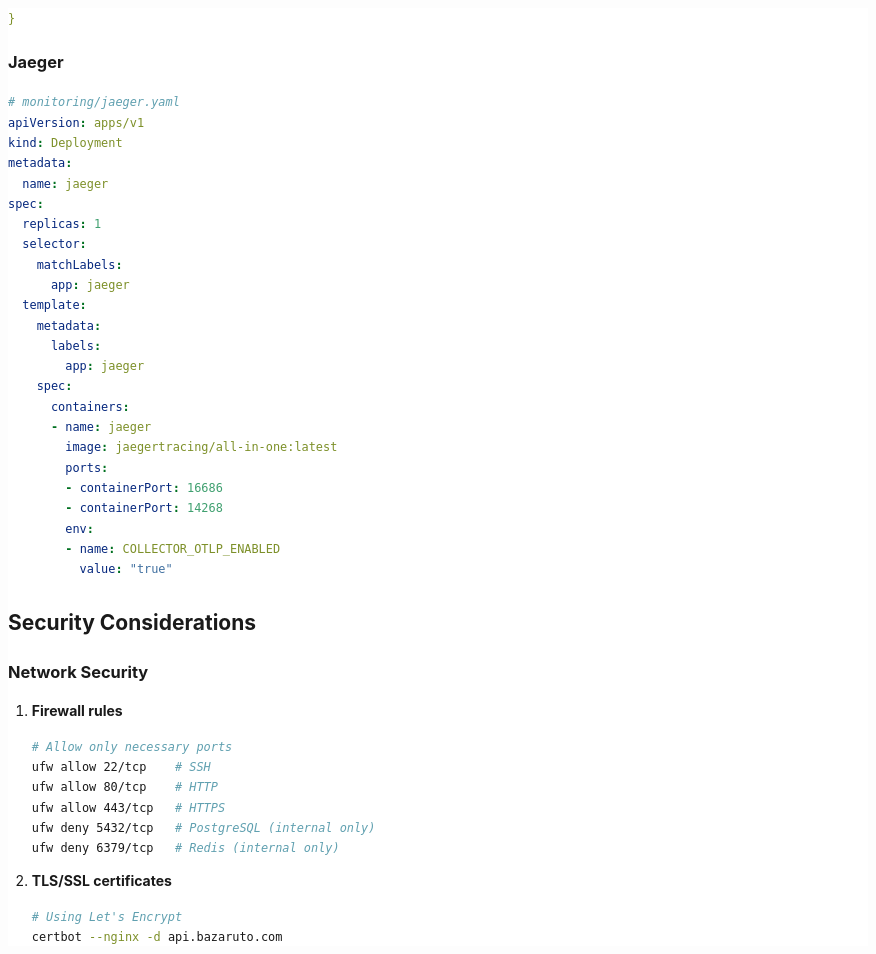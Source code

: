 ```yaml
}
```

### Jaeger

```yaml
# monitoring/jaeger.yaml
apiVersion: apps/v1
kind: Deployment
metadata:
  name: jaeger
spec:
  replicas: 1
  selector:
    matchLabels:
      app: jaeger
  template:
    metadata:
      labels:
        app: jaeger
    spec:
      containers:
      - name: jaeger
        image: jaegertracing/all-in-one:latest
        ports:
        - containerPort: 16686
        - containerPort: 14268
        env:
        - name: COLLECTOR_OTLP_ENABLED
          value: "true"
```

## Security Considerations

### Network Security

1. **Firewall rules**
   ```bash
   # Allow only necessary ports
   ufw allow 22/tcp    # SSH
   ufw allow 80/tcp    # HTTP
   ufw allow 443/tcp   # HTTPS
   ufw deny 5432/tcp   # PostgreSQL (internal only)
   ufw deny 6379/tcp   # Redis (internal only)
   ```

2. **TLS/SSL certificates**
   ```bash
   # Using Let's Encrypt
   certbot --nginx -d api.bazaruto.com
   ```
